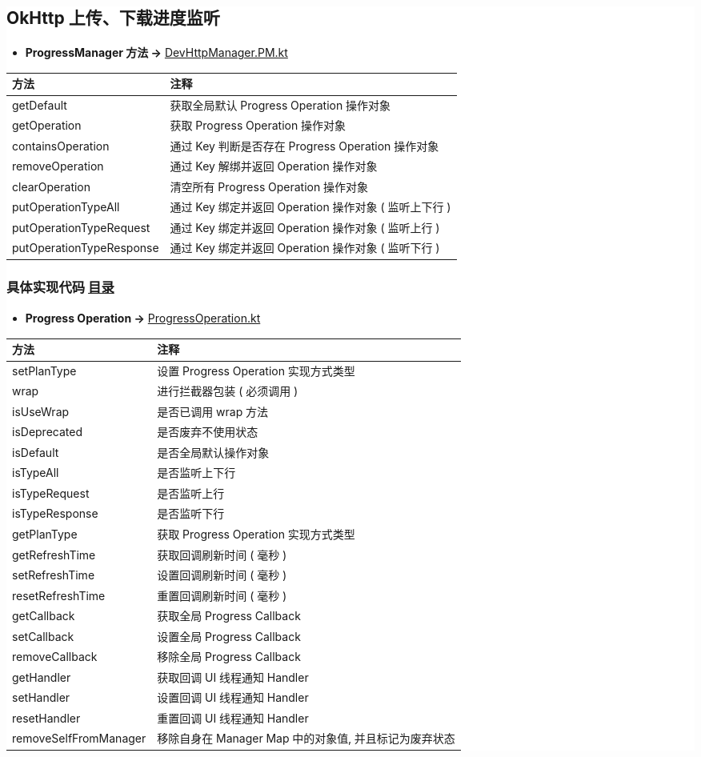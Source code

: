 
## OkHttp 上传、下载进度监听

* **ProgressManager 方法 ->** [DevHttpManager.PM.kt](https://github.com/afkT/DevUtils/blob/master/lib/HttpRequest/DevHttpManager/src/main/java/dev/DevHttpManager.kt#L219)

| 方法                       | 注释                                    |
|:-------------------------|:--------------------------------------|
| getDefault               | 获取全局默认 Progress Operation 操作对象        |
| getOperation             | 获取 Progress Operation 操作对象            |
| containsOperation        | 通过 Key 判断是否存在 Progress Operation 操作对象 |
| removeOperation          | 通过 Key 解绑并返回 Operation 操作对象           |
| clearOperation           | 清空所有 Progress Operation 操作对象          |
| putOperationTypeAll      | 通过 Key 绑定并返回 Operation 操作对象 ( 监听上下行 ) |
| putOperationTypeRequest  | 通过 Key 绑定并返回 Operation 操作对象 ( 监听上行 )  |
| putOperationTypeResponse | 通过 Key 绑定并返回 Operation 操作对象 ( 监听下行 )  |

### 具体实现代码 [目录](https://github.com/afkT/DevUtils/blob/master/lib/HttpRequest/DevHttpManager/src/main/java/dev/http/progress)

* **Progress Operation ->** [ProgressOperation.kt](https://github.com/afkT/DevUtils/blob/master/lib/HttpRequest/DevHttpManager/src/main/java/dev/http/progress/ProgressOperation.kt)

| 方法                     | 注释                                 |
|:-----------------------|:-----------------------------------|
| setPlanType            | 设置 Progress Operation 实现方式类型       |
| wrap                   | 进行拦截器包装 ( 必须调用 )                   |
| isUseWrap              | 是否已调用 wrap 方法                      |
| isDeprecated           | 是否废弃不使用状态                          |
| isDefault              | 是否全局默认操作对象                         |
| isTypeAll              | 是否监听上下行                            |
| isTypeRequest          | 是否监听上行                             |
| isTypeResponse         | 是否监听下行                             |
| getPlanType            | 获取 Progress Operation 实现方式类型       |
| getRefreshTime         | 获取回调刷新时间 ( 毫秒 )                    |
| setRefreshTime         | 设置回调刷新时间 ( 毫秒 )                    |
| resetRefreshTime       | 重置回调刷新时间 ( 毫秒 )                    |
| getCallback            | 获取全局 Progress Callback             |
| setCallback            | 设置全局 Progress Callback             |
| removeCallback         | 移除全局 Progress Callback             |
| getHandler             | 获取回调 UI 线程通知 Handler               |
| setHandler             | 设置回调 UI 线程通知 Handler               |
| resetHandler           | 重置回调 UI 线程通知 Handler               |
| removeSelfFromManager  | 移除自身在 Manager Map 中的对象值, 并且标记为废弃状态 |